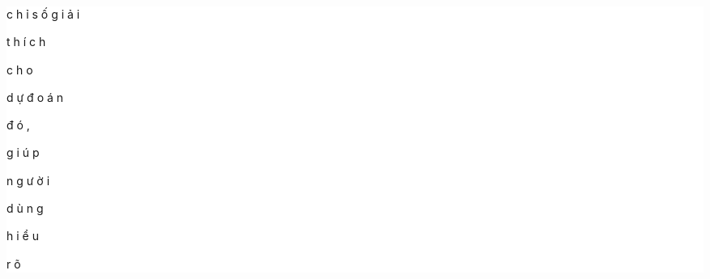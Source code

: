 c
h
ỉ
s
ố
g
i
ả
i
 
t
h
í
c
h
 
c
h
o
 
d
ự
đ
o
á
n
 
đ
ó
,


g
i
ú
p
 
n
g
ư
ờ
i
 
d
ù
n
g
 
h
i
ể
u
 
r
õ
 